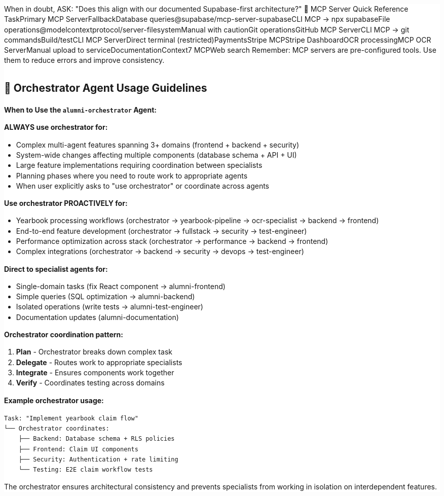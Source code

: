 When in doubt, ASK: "Does this align with our documented Supabase-first architecture?"
🔧 MCP Server Quick Reference
TaskPrimary MCP ServerFallbackDatabase queries@supabase/mcp-server-supabaseCLI MCP → npx supabaseFile operations@modelcontextprotocol/server-filesystemManual with cautionGit operationsGitHub MCP ServerCLI MCP → git commandsBuild/testCLI MCP ServerDirect terminal (restricted)PaymentsStripe MCPStripe DashboardOCR processingMCP OCR ServerManual upload to serviceDocumentationContext7 MCPWeb search
Remember: MCP servers are pre-configured tools. Use them to reduce errors and improve consistency.

## 🎯 Orchestrator Agent Usage Guidelines

**When to Use the `alumni-orchestrator` Agent:**

**ALWAYS use orchestrator for:**
- Complex multi-agent features spanning 3+ domains (frontend + backend + security)
- System-wide changes affecting multiple components (database schema + API + UI)
- Large feature implementations requiring coordination between specialists
- Planning phases where you need to route work to appropriate agents
- When user explicitly asks to "use orchestrator" or coordinate across agents

**Use orchestrator PROACTIVELY for:**
- Yearbook processing workflows (orchestrator → yearbook-pipeline → ocr-specialist → backend → frontend)
- End-to-end feature development (orchestrator → fullstack → security → test-engineer)
- Performance optimization across stack (orchestrator → performance → backend → frontend)
- Complex integrations (orchestrator → backend → security → devops → test-engineer)

**Direct to specialist agents for:**
- Single-domain tasks (fix React component → alumni-frontend)
- Simple queries (SQL optimization → alumni-backend)
- Isolated operations (write tests → alumni-test-engineer)
- Documentation updates (alumni-documentation)

**Orchestrator coordination pattern:**
1. **Plan** - Orchestrator breaks down complex task
2. **Delegate** - Routes work to appropriate specialists
3. **Integrate** - Ensures components work together
4. **Verify** - Coordinates testing across domains

**Example orchestrator usage:**
```
Task: "Implement yearbook claim flow"
└── Orchestrator coordinates:
    ├── Backend: Database schema + RLS policies
    ├── Frontend: Claim UI components
    ├── Security: Authentication + rate limiting
    └── Testing: E2E claim workflow tests
```

The orchestrator ensures architectural consistency and prevents specialists from working in isolation on interdependent features.